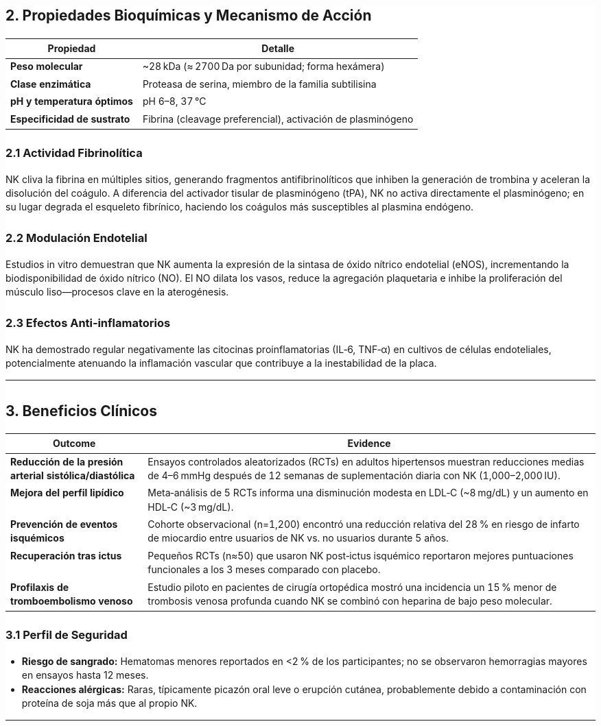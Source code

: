 ## 2. Propiedades Bioquímicas y Mecanismo de Acción  

| Propiedad | Detalle |
|---|---|
| **Peso molecular** | ~28 kDa (≈ 2700 Da por subunidad; forma hexámera) |
| **Clase enzimática** | Proteasa de serina, miembro de la familia subtilisina |
| **pH y temperatura óptimos** | pH 6–8, 37 °C |
| **Especificidad de sustrato** | Fibrina (cleavage preferencial), activación de plasminógeno |

### 2.1 Actividad Fibrinolítica  
NK cliva la fibrina en múltiples sitios, generando fragmentos antifibrinolíticos que inhiben la generación de trombina y aceleran la disolución del coágulo. A diferencia del activador tisular de plasminógeno (tPA), NK no activa directamente el plasminógeno; en su lugar degrada el esqueleto fibrínico, haciendo los coágulos más susceptibles al plasmina endógeno.

### 2.2 Modulación Endotelial  
Estudios in vitro demuestran que NK aumenta la expresión de la sintasa de óxido nítrico endotelial (eNOS), incrementando la biodisponibilidad de óxido nítrico (NO). El NO dilata los vasos, reduce la agregación plaquetaria e inhibe la proliferación del músculo liso—procesos clave en la aterogénesis.

### 2.3 Efectos Anti‑inflamatorios  
NK ha demostrado regular negativamente las citocinas proinflamatorias (IL‑6, TNF‑α) en cultivos de células endoteliales, potencialmente atenuando la inflamación vascular que contribuye a la inestabilidad de la placa.

---

## 3. Beneficios Clínicos

| Outcome | Evidence |
|---|---|
| **Reducción de la presión arterial sistólica/diastólica** | Ensayos controlados aleatorizados (RCTs) en adultos hipertensos muestran reducciones medias de 4–6 mmHg después de 12 semanas de suplementación diaria con NK (1,000–2,000 IU). |
| **Mejora del perfil lipídico** | Meta‑análisis de 5 RCTs informa una disminución modesta en LDL‑C (~8 mg/dL) y un aumento en HDL‑C (~3 mg/dL). |
| **Prevención de eventos isquémicos** | Cohorte observacional (n=1,200) encontró una reducción relativa del 28 % en riesgo de infarto de miocardio entre usuarios de NK vs. no usuarios durante 5 años. |
| **Recuperación tras ictus** | Pequeños RCTs (n≈50) que usaron NK post‑ictus isquémico reportaron mejores puntuaciones funcionales a los 3 meses comparado con placebo. |
| **Profilaxis de tromboembolismo venoso** | Estudio piloto en pacientes de cirugía ortopédica mostró una incidencia un 15 % menor de trombosis venosa profunda cuando NK se combinó con heparina de bajo peso molecular. |

### 3.1 Perfil de Seguridad  
- **Riesgo de sangrado:** Hematomas menores reportados en <2 % de los participantes; no se observaron hemorragias mayores en ensayos hasta 12 meses.  
- **Reacciones alérgicas:** Raras, típicamente picazón oral leve o erupción cutánea, probablemente debido a contaminación con proteína de soja más que al propio NK.

---
